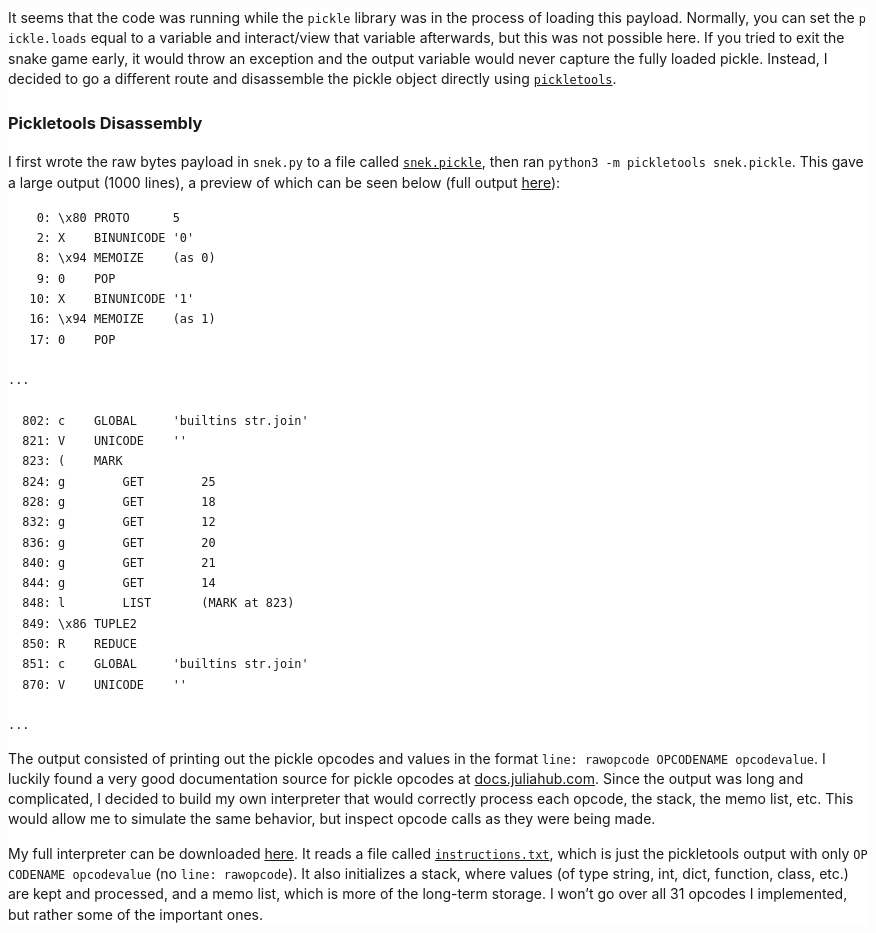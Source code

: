 It seems that the code was running while the `pickle` library was in the process of loading this payload. Normally, you can set the `pickle.loads` equal to a variable and interact/view that variable afterwards, but this was not possible here. If you tried to exit the snake game early, it would throw an exception and the output variable would never capture the fully loaded pickle. Instead, I decided to go a different route and disassemble the pickle object directly using [`pickletools`](https://docs.python.org/3/library/pickletools.html).

### Pickletools Disassembly

I first wrote the raw bytes payload in `snek.py` to a file called [`snek.pickle`](https://github.com/Legoclones/website/blob/main/source/static/lactf-snek/snek.pickle), then ran `python3 -m pickletools snek.pickle`. This gave a large output (1000 lines), a preview of which can be seen below (full output [here](https://github.com/Legoclones/website/blob/main/source/static/lactf-snek/pickletools_output.txt)):

```
    0: \x80 PROTO      5
    2: X    BINUNICODE '0'
    8: \x94 MEMOIZE    (as 0)
    9: 0    POP
   10: X    BINUNICODE '1'
   16: \x94 MEMOIZE    (as 1)
   17: 0    POP

...

  802: c    GLOBAL     'builtins str.join'
  821: V    UNICODE    ''
  823: (    MARK
  824: g        GET        25
  828: g        GET        18
  832: g        GET        12
  836: g        GET        20
  840: g        GET        21
  844: g        GET        14
  848: l        LIST       (MARK at 823)
  849: \x86 TUPLE2
  850: R    REDUCE
  851: c    GLOBAL     'builtins str.join'
  870: V    UNICODE    ''

...
```

The output consisted of printing out the pickle opcodes and values in the format `line: rawopcode OPCODENAME opcodevalue`. I luckily found a very good documentation source for pickle opcodes at [docs.juliahub.com](https://docs.juliahub.com/Pickle/LAUNc/0.1.0/opcode/). Since the output was long and complicated, I decided to build my own interpreter that would correctly process each opcode, the stack, the memo list, etc. This would allow me to simulate the same behavior, but inspect opcode calls as they were being made.

My full interpreter can be downloaded [here](https://github.com/Legoclones/website/blob/main/source/static/lactf-snek/pickletools_interpreter.py). It reads a file called [`instructions.txt`](https://github.com/Legoclones/website/blob/main/source/static/lactf-snek/instructions.txt), which is just the pickletools output with only `OPCODENAME opcodevalue` (no `line: rawopcode`). It also initializes a stack, where values (of type string, int, dict, function, class, etc.) are kept and processed, and a memo list, which is more of the long-term storage. I won’t go over all 31 opcodes I implemented, but rather some of the important ones.
